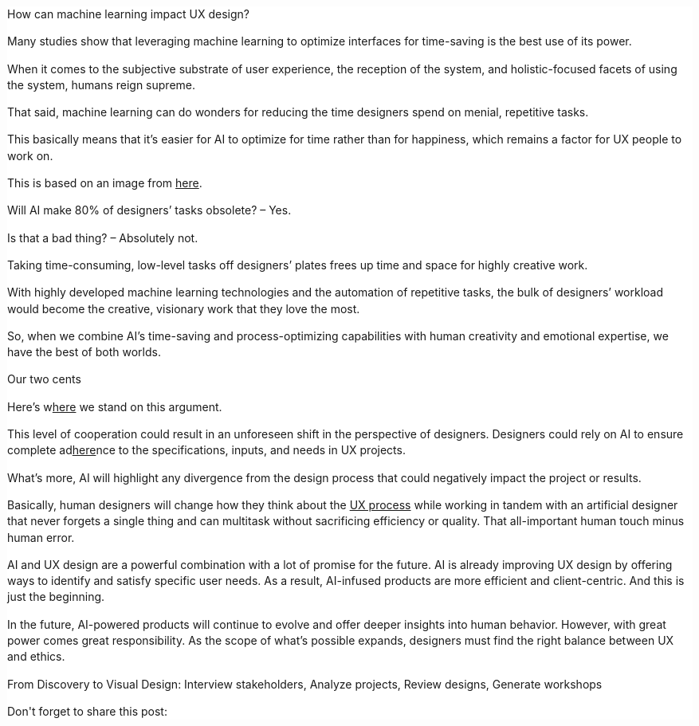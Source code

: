 How can machine learning impact UX design?

Many studies show that leveraging machine learning to optimize interfaces for time-saving is the best use of its power.

When it comes to the subjective substrate of user experience, the reception of the system, and holistic-focused facets of using the system, humans reign supreme.

That said, machine learning can do wonders for reducing the time designers spend on menial, repetitive tasks.

This basically means that it’s easier for AI to optimize for time rather than for happiness, which remains a factor for UX people to work on.

This is based on an image from [here](https://design.googlettps://medium.com/@ines.campanella.casas/fears-and-cheers-of-ai-e168ccf792a4).

Will AI make 80% of designers’ tasks obsolete? – Yes.

Is that a bad thing? – Absolutely not.

Taking time-consuming, low-level tasks off designers’ plates frees up time and space for highly creative work.

With highly developed machine learning technologies and the automation of repetitive tasks, the bulk of designers’ workload would become the creative, visionary work that they love the most.

So, when we combine AI’s time-saving and process-optimizing capabilities with human creativity and emotional expertise, we have the best of both worlds.

Our two cents

Here’s w[here](https://design.googlettps://medium.com/@ines.campanella.casas/fears-and-cheers-of-ai-e168ccf792a4) we stand on this argument.

This level of cooperation could result in an unforeseen shift in the perspective of designers. Designers could rely on AI to ensure complete ad[here](https://design.googlettps://medium.com/@ines.campanella.casas/fears-and-cheers-of-ai-e168ccf792a4)nce to the specifications, inputs, and needs in UX projects.

What’s more, AI will highlight any divergence from the design process that could negatively impact the project or results.

Basically, human designers will change how they think about the [UX process](https://ieeexplore.ieee.org/stamp/stamp.jsp?arnumber=8758845) while working in tandem with an artificial designer that never forgets a single thing and can multitask without sacrificing efficiency or quality. That all-important human touch minus human error.

AI and UX design are a powerful combination with a lot of promise for the future. AI is already improving UX design by offering ways to identify and satisfy specific user needs. As a result, AI-infused products are more efficient and client-centric. And this is just the beginning.

In the future, AI-powered products will continue to evolve and offer deeper insights into human behavior. However, with great power comes great responsibility. As the scope of what’s possible expands, designers must find the right balance between UX and ethics.

From Discovery to Visual Design: Interview stakeholders, Analyze projects, Review designs, Generate workshops

Don't forget to share this post:

